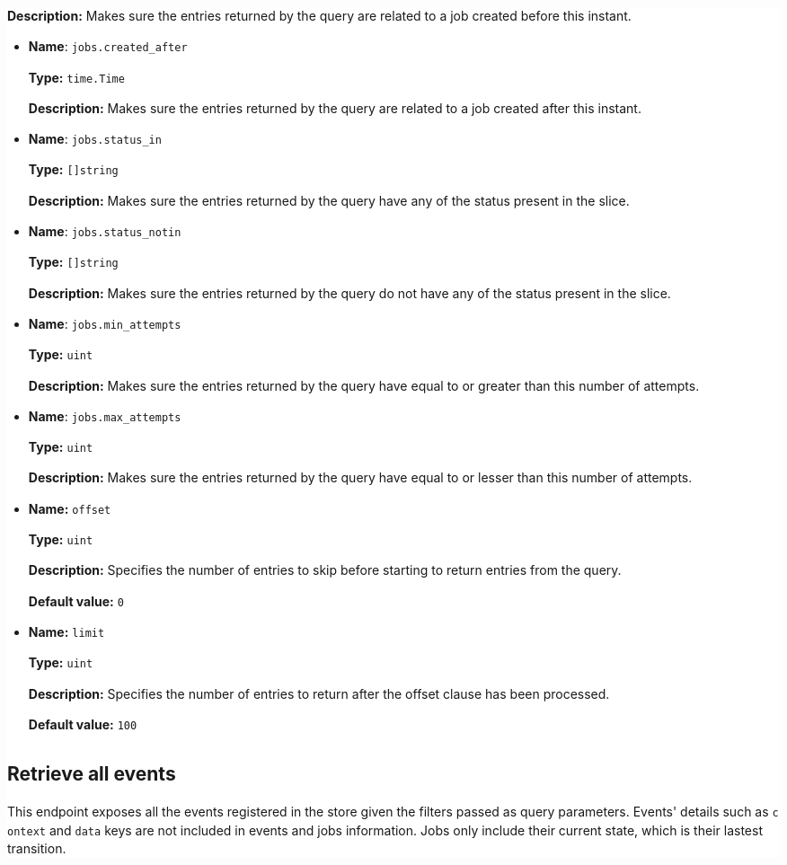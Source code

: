   **Description:** Makes sure the entries returned by the query are related to a
  job created before this instant.

- **Name**: `jobs.created_after`

  **Type:** `time.Time`

  **Description:** Makes sure the entries returned by the query are related to a
  job created after this instant.

- **Name**: `jobs.status_in`

  **Type:** `[]string`

  **Description:** Makes sure the entries returned by the query have any of the
  status present in the slice.

- **Name**: `jobs.status_notin`

  **Type:** `[]string`

  **Description:** Makes sure the entries returned by the query do not have any
  of the status present in the slice.

- **Name**: `jobs.min_attempts`

  **Type:** `uint`

  **Description:** Makes sure the entries returned by the query have equal to or
  greater than this number of attempts.

- **Name**: `jobs.max_attempts`

  **Type:** `uint`

  **Description:** Makes sure the entries returned by the query have equal to or
  lesser than this number of attempts.

- **Name:** `offset`

  **Type:** `uint`

  **Description:** Specifies the number of entries to skip before starting to
  return entries from the query.

  **Default value:** `0`

- **Name:** `limit`

  **Type:** `uint`

  **Description:** Specifies the number of entries to return after the offset clause
  has been processed.

  **Default value:** `100`

## Retrieve all events

This endpoint exposes all the events registered in the store given the filters passed
as query parameters. Events' details such as `context` and `data` keys are not
included in events and jobs information. Jobs only include their current state,
which is their lastest transition.
